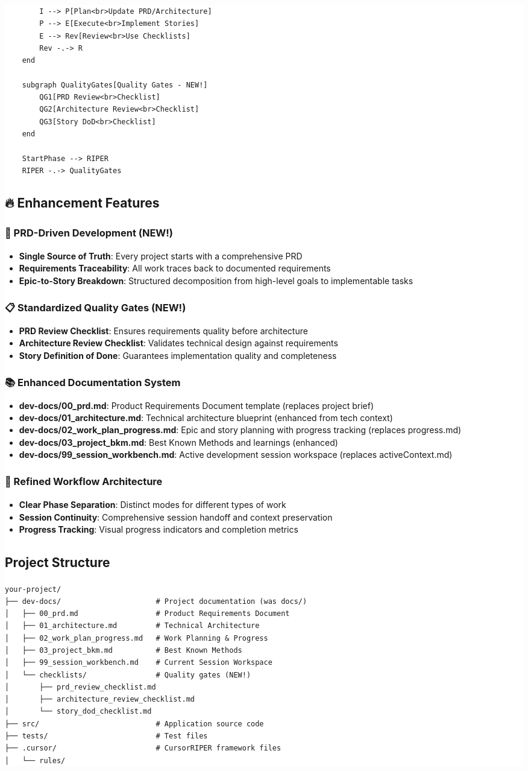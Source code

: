 ```mermaid
        I --> P[Plan<br>Update PRD/Architecture]
        P --> E[Execute<br>Implement Stories]
        E --> Rev[Review<br>Use Checklists]
        Rev -.-> R
    end
    
    subgraph QualityGates[Quality Gates - NEW!]
        QG1[PRD Review<br>Checklist]
        QG2[Architecture Review<br>Checklist]
        QG3[Story DoD<br>Checklist]
    end
    
    StartPhase --> RIPER
    RIPER -.-> QualityGates
```

## 🔥 Enhancement Features

### 🎯 PRD-Driven Development (NEW!)
- **Single Source of Truth**: Every project starts with a comprehensive PRD
- **Requirements Traceability**: All work traces back to documented requirements  
- **Epic-to-Story Breakdown**: Structured decomposition from high-level goals to implementable tasks

### 📋 Standardized Quality Gates (NEW!)
- **PRD Review Checklist**: Ensures requirements quality before architecture
- **Architecture Review Checklist**: Validates technical design against requirements
- **Story Definition of Done**: Guarantees implementation quality and completeness

### 📚 Enhanced Documentation System  
- **dev-docs/00_prd.md**: Product Requirements Document template (replaces project brief)
- **dev-docs/01_architecture.md**: Technical architecture blueprint (enhanced from tech context)
- **dev-docs/02_work_plan_progress.md**: Epic and story planning with progress tracking (replaces progress.md)
- **dev-docs/03_project_bkm.md**: Best Known Methods and learnings (enhanced)
- **dev-docs/99_session_workbench.md**: Active development session workspace (replaces activeContext.md)

### 🔄 Refined Workflow Architecture
- **Clear Phase Separation**: Distinct modes for different types of work
- **Session Continuity**: Comprehensive session handoff and context preservation
- **Progress Tracking**: Visual progress indicators and completion metrics

## Project Structure

```
your-project/
├── dev-docs/                      # Project documentation (was docs/)
│   ├── 00_prd.md                  # Product Requirements Document
│   ├── 01_architecture.md         # Technical Architecture
│   ├── 02_work_plan_progress.md   # Work Planning & Progress
│   ├── 03_project_bkm.md          # Best Known Methods
│   ├── 99_session_workbench.md    # Current Session Workspace
│   └── checklists/                # Quality gates (NEW!)
│       ├── prd_review_checklist.md
│       ├── architecture_review_checklist.md
│       └── story_dod_checklist.md
├── src/                           # Application source code
├── tests/                         # Test files
├── .cursor/                       # CursorRIPER framework files
│   └── rules/
```